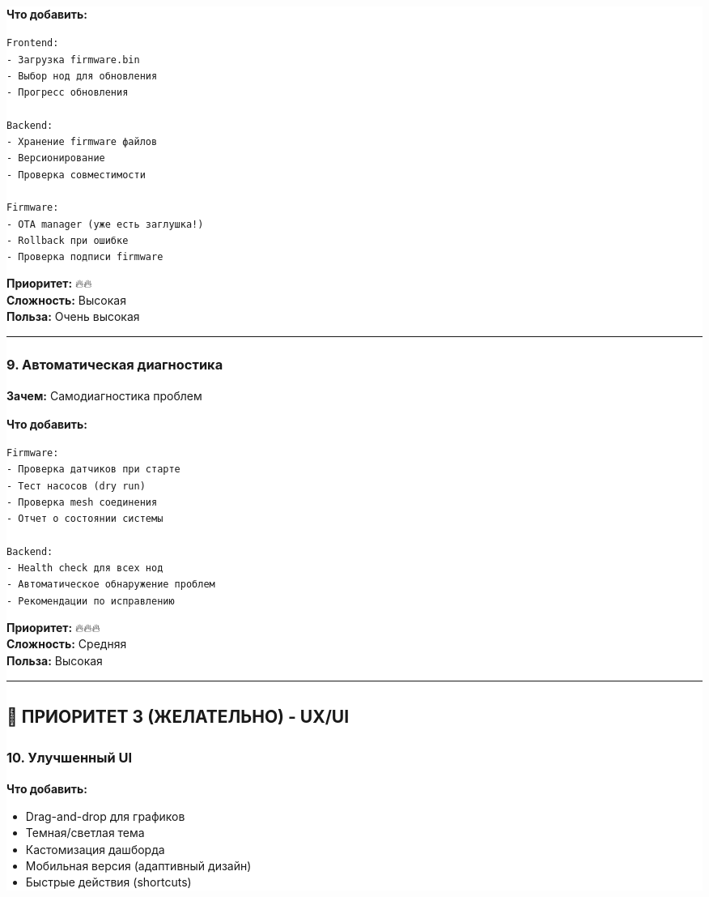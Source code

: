 **Что добавить:**
```
Frontend:
- Загрузка firmware.bin
- Выбор нод для обновления
- Прогресс обновления

Backend:
- Хранение firmware файлов
- Версионирование
- Проверка совместимости

Firmware:
- OTA manager (уже есть заглушка!)
- Rollback при ошибке
- Проверка подписи firmware
```

**Приоритет:** 🔥🔥  
**Сложность:** Высокая  
**Польза:** Очень высокая

---

### 9. **Автоматическая диагностика**
**Зачем:** Самодиагностика проблем

**Что добавить:**
```
Firmware:
- Проверка датчиков при старте
- Тест насосов (dry run)
- Проверка mesh соединения
- Отчет о состоянии системы

Backend:
- Health check для всех нод
- Автоматическое обнаружение проблем
- Рекомендации по исправлению
```

**Приоритет:** 🔥🔥🔥  
**Сложность:** Средняя  
**Польза:** Высокая

---

## 🎯 ПРИОРИТЕТ 3 (ЖЕЛАТЕЛЬНО) - UX/UI

### 10. **Улучшенный UI**
**Что добавить:**
- Drag-and-drop для графиков
- Темная/светлая тема
- Кастомизация дашборда
- Мобильная версия (адаптивный дизайн)
- Быстрые действия (shortcuts)
